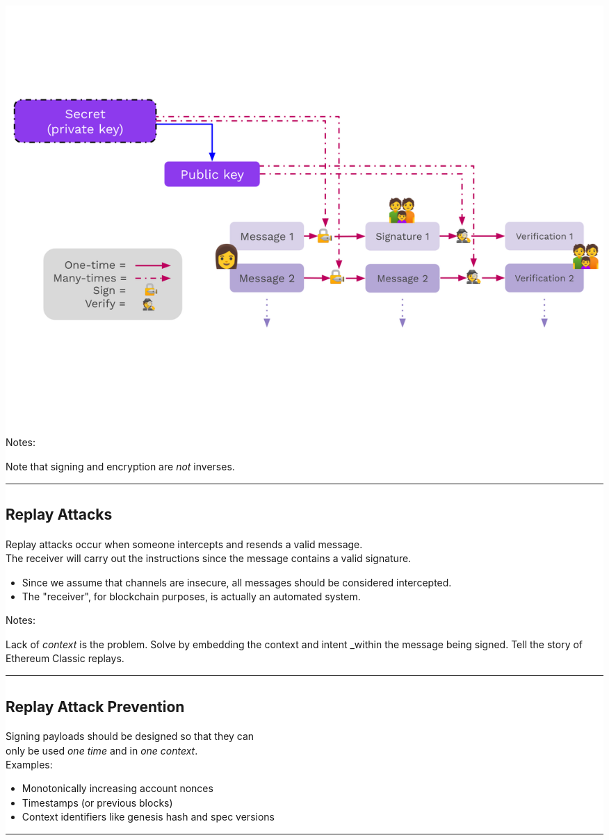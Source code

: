 <img style="height: 600px" src="../../../assets/img/1-Cryptography/sig-verify-flow.svg" />

Notes:

Note that signing and encryption are _not_ inverses.

---

## Replay Attacks

Replay attacks occur when someone intercepts and resends a valid message.<br/>
The receiver will carry out the instructions since the message contains a valid signature.

<pba-flex center>

- Since we assume that channels are insecure, all messages should be considered intercepted.
- The "receiver", for blockchain purposes, is actually an automated system.

</pba-flex>

Notes:

Lack of _context_ is the problem.
Solve by embedding the context and intent \_within the message being signed.
Tell the story of Ethereum Classic replays.

---

## Replay Attack Prevention

Signing payloads should be designed so that they can<br/>only be used _one time_ and in _one context_.<br/>
Examples:

<pba-flex center>

- Monotonically increasing account nonces
- Timestamps (or previous blocks)
- Context identifiers like genesis hash and spec versions

---